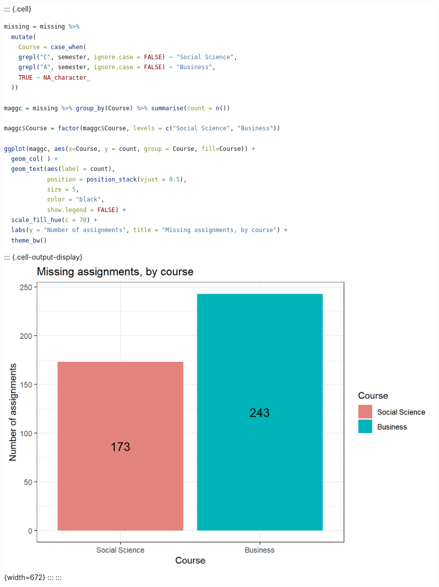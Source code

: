 
::: {.cell}

```{.r .cell-code}
missing = missing %>%
  mutate(
    Course = case_when(
    grepl("C", semester, ignore.case = FALSE) ~ "Social Science",
    grepl("A", semester, ignore.case = FALSE) ~ "Business",
    TRUE ~ NA_character_
  ))

maggc = missing %>% group_by(Course) %>% summarise(count = n())

maggc$Course = factor(maggc$Course, levels = c("Social Science", "Business"))

ggplot(maggc, aes(x=Course, y = count, group = Course, fill=Course)) + 
  geom_col( ) +
  geom_text(aes(label = count), 
            position = position_stack(vjust = 0.5), 
            size = 5, 
            color = "black", 
            show.legend = FALSE) + 
  scale_fill_hue(c = 70) + 
  labs(y = "Number of assignments", title = "Missing assignments, by course") +
  theme_bw()
```

::: {.cell-output-display}
![](Semester-Project_files/figure-html/unnamed-chunk-14-1.png){width=672}
:::
:::
